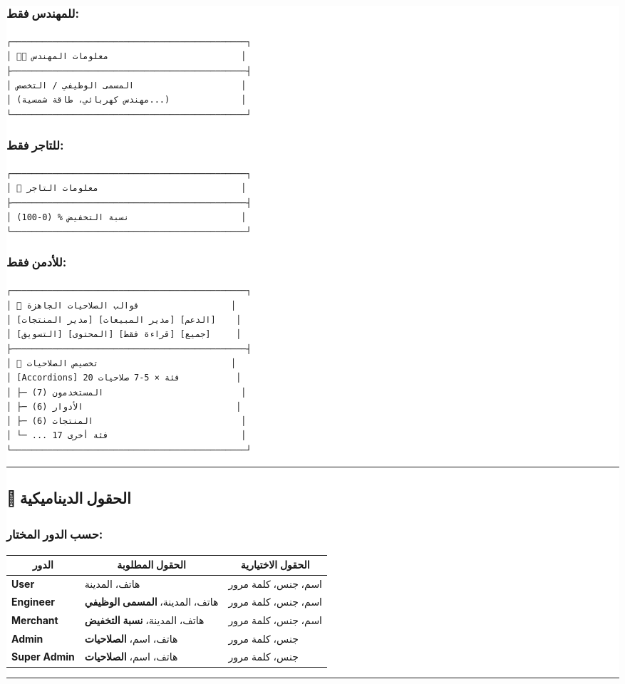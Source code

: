 ### للمهندس فقط:
```
┌──────────────────────────────────────────────┐
│ 👨‍🔧 معلومات المهندس                          │
├──────────────────────────────────────────────┤
│ المسمى الوظيفي / التخصص                     │
│ (مهندس كهربائي، طاقة شمسية...)              │
└──────────────────────────────────────────────┘
```

### للتاجر فقط:
```
┌──────────────────────────────────────────────┐
│ 🏪 معلومات التاجر                            │
├──────────────────────────────────────────────┤
│ نسبة التخفيض % (0-100)                      │
└──────────────────────────────────────────────┘
```

### للأدمن فقط:
```
┌──────────────────────────────────────────────┐
│ 🎯 قوالب الصلاحيات الجاهزة                  │
│ [مدير المنتجات] [مدير المبيعات] [الدعم]    │
│ [التسويق] [المحتوى] [قراءة فقط] [جميع]     │
├──────────────────────────────────────────────┤
│ 🔐 تخصيص الصلاحيات                          │
│ [Accordions] 20 فئة × 5-7 صلاحيات           │
│ ├─ المستخدمون (7)                           │
│ ├─ الأدوار (6)                              │
│ ├─ المنتجات (6)                             │
│ └─ ... 17 فئة أخرى                          │
└──────────────────────────────────────────────┘
```

---

## 🎨 الحقول الديناميكية

### حسب الدور المختار:

| الدور | الحقول المطلوبة | الحقول الاختيارية |
|------|-----------------|-------------------|
| **User** | هاتف، المدينة | اسم، جنس، كلمة مرور |
| **Engineer** | هاتف، المدينة، **المسمى الوظيفي** | اسم، جنس، كلمة مرور |
| **Merchant** | هاتف، المدينة، **نسبة التخفيض** | اسم، جنس، كلمة مرور |
| **Admin** | هاتف، اسم، **الصلاحيات** | جنس، كلمة مرور |
| **Super Admin** | هاتف، اسم، **الصلاحيات** | جنس، كلمة مرور |

---